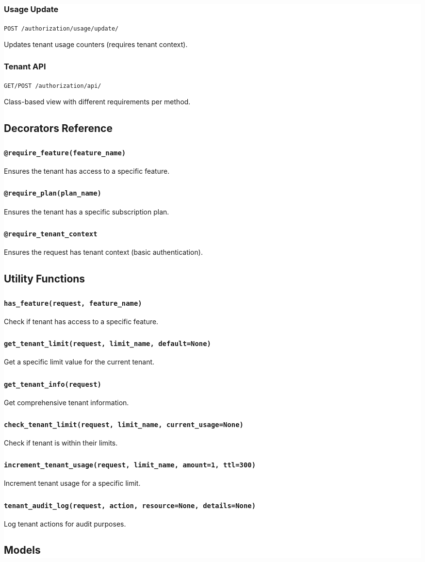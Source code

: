 ### Usage Update
```
POST /authorization/usage/update/
```
Updates tenant usage counters (requires tenant context).

### Tenant API
```
GET/POST /authorization/api/
```
Class-based view with different requirements per method.

## Decorators Reference

### `@require_feature(feature_name)`
Ensures the tenant has access to a specific feature.

### `@require_plan(plan_name)`
Ensures the tenant has a specific subscription plan.

### `@require_tenant_context`
Ensures the request has tenant context (basic authentication).

## Utility Functions

### `has_feature(request, feature_name)`
Check if tenant has access to a specific feature.

### `get_tenant_limit(request, limit_name, default=None)`
Get a specific limit value for the current tenant.

### `get_tenant_info(request)`
Get comprehensive tenant information.

### `check_tenant_limit(request, limit_name, current_usage=None)`
Check if tenant is within their limits.

### `increment_tenant_usage(request, limit_name, amount=1, ttl=300)`
Increment tenant usage for a specific limit.

### `tenant_audit_log(request, action, resource=None, details=None)`
Log tenant actions for audit purposes.

## Models
